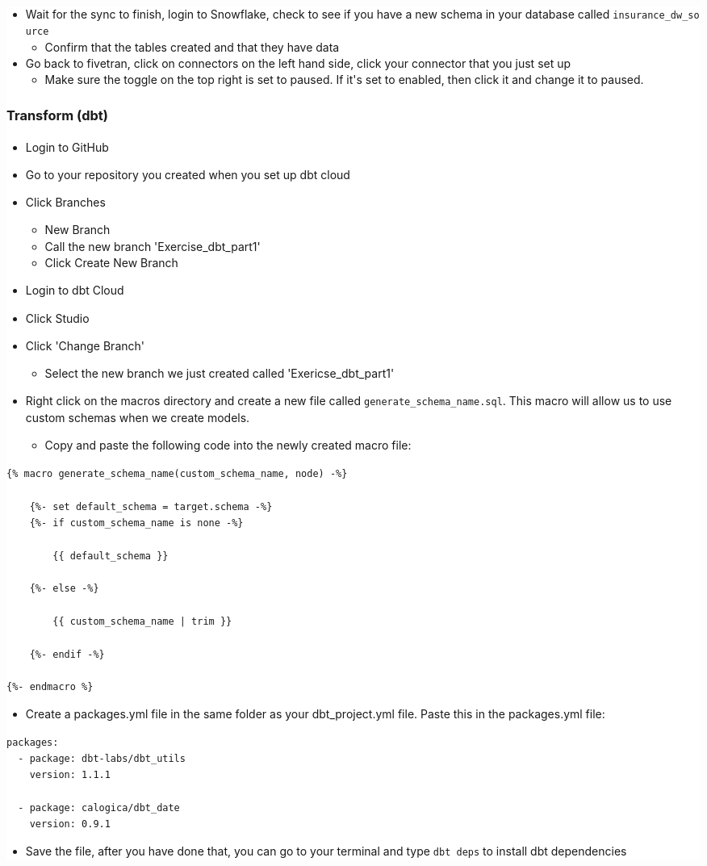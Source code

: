 - Wait for the sync to finish, login to Snowflake, check to see if you have a new schema in your database called `insurance_dw_source`
    - Confirm that the tables created and that they have data
- Go back to fivetran, click on connectors on the left hand side, click your connector that you just set up
    - Make sure the toggle on the top right is set to paused. If it's set to enabled, then click it and change it to paused.

### Transform (dbt) ###
- Login to GitHub
- Go to your repository you created when you set up dbt cloud
- Click Branches
    - New Branch
    - Call the new branch 'Exercise_dbt_part1'
    - Click Create New Branch

- Login to dbt Cloud
- Click Studio
- Click 'Change Branch'
    - Select the new branch we just created called 'Exericse_dbt_part1'
- Right click on the macros directory and create a new file called `generate_schema_name.sql`. This macro will allow us to use custom schemas when we create models.
    - Copy and paste the following code into the newly created macro file:
```
{% macro generate_schema_name(custom_schema_name, node) -%}

    {%- set default_schema = target.schema -%}
    {%- if custom_schema_name is none -%}

        {{ default_schema }}

    {%- else -%}

        {{ custom_schema_name | trim }}

    {%- endif -%}

{%- endmacro %}
```

- Create a packages.yml file in the same folder as your dbt_project.yml file. Paste this in the packages.yml file:
```
packages:
  - package: dbt-labs/dbt_utils
    version: 1.1.1

  - package: calogica/dbt_date
    version: 0.9.1
```  
- Save the file, after you have done that, you can go to your terminal and type `dbt deps` to install dbt dependencies
